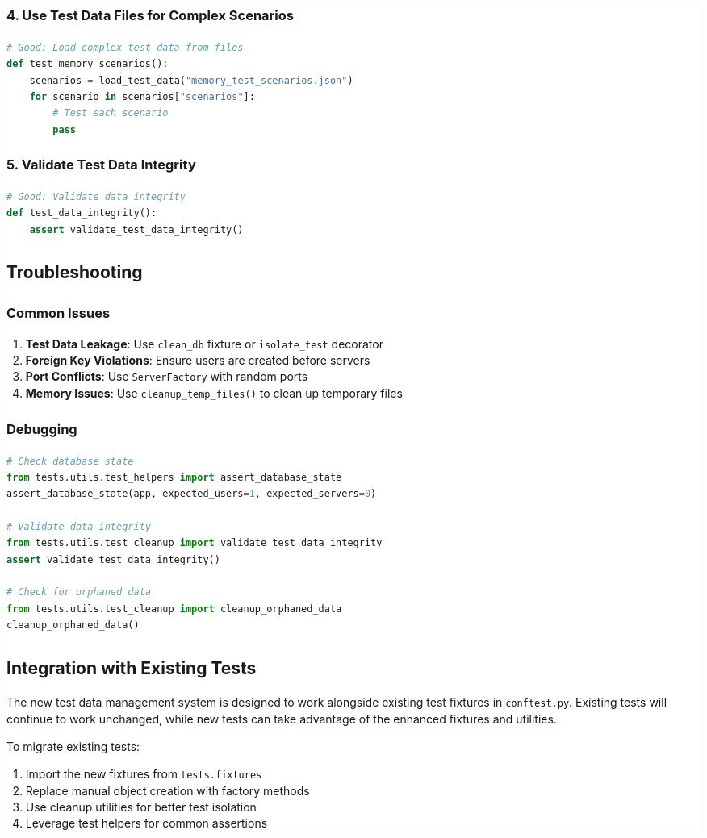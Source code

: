 ### 4. Use Test Data Files for Complex Scenarios

```python
# Good: Load complex test data from files
def test_memory_scenarios():
    scenarios = load_test_data("memory_test_scenarios.json")
    for scenario in scenarios["scenarios"]:
        # Test each scenario
        pass
```

### 5. Validate Test Data Integrity

```python
# Good: Validate data integrity
def test_data_integrity():
    assert validate_test_data_integrity()
```

## Troubleshooting

### Common Issues

1. **Test Data Leakage**: Use `clean_db` fixture or `isolate_test` decorator
2. **Foreign Key Violations**: Ensure users are created before servers
3. **Port Conflicts**: Use `ServerFactory` with random ports
4. **Memory Issues**: Use `cleanup_temp_files()` to clean up temporary files

### Debugging

```python
# Check database state
from tests.utils.test_helpers import assert_database_state
assert_database_state(app, expected_users=1, expected_servers=0)

# Validate data integrity
from tests.utils.test_cleanup import validate_test_data_integrity
assert validate_test_data_integrity()

# Check for orphaned data
from tests.utils.test_cleanup import cleanup_orphaned_data
cleanup_orphaned_data()
```

## Integration with Existing Tests

The new test data management system is designed to work alongside existing
test fixtures in `conftest.py`. Existing tests will continue to work
unchanged, while new tests can take advantage of the enhanced fixtures
and utilities.

To migrate existing tests:

1. Import the new fixtures from `tests.fixtures`
2. Replace manual object creation with factory methods
3. Use cleanup utilities for better test isolation
4. Leverage test helpers for common assertions
